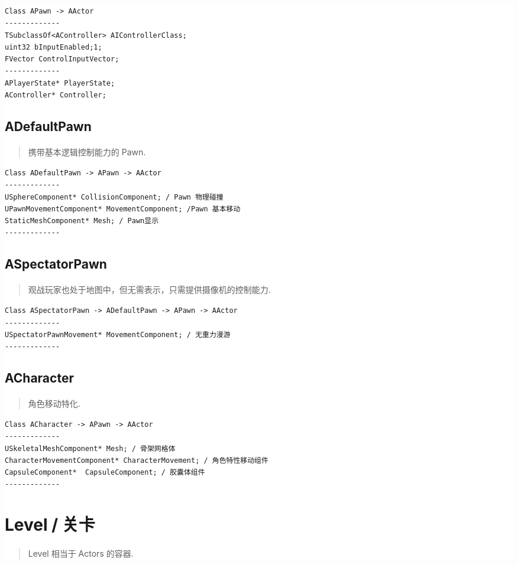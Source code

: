 ```
Class APawn -> AActor
-------------
TSubclassOf<AController> AIControllerClass;
uint32 bInputEnabled;1;
FVector ControlInputVector;
-------------
APlayerState* PlayerState;
AController* Controller;
```

## ADefaultPawn

> 携带基本逻辑控制能力的 Pawn.

```
Class ADefaultPawn -> APawn -> AActor
-------------
USphereComponent* CollisionComponent; / Pawn 物理碰撞
UPawnMovementComponent* MovementComponent; /Pawn 基本移动
StaticMeshComponent* Mesh; / Pawn显示
-------------
```

## ASpectatorPawn

> 观战玩家也处于地图中，但无需表示，只需提供摄像机的控制能力.

```
Class ASpectatorPawn -> ADefaultPawn -> APawn -> AActor
-------------
USpectatorPawnMovement* MovementComponent; / 无重力漫游
-------------
```

## ACharacter

> 角色移动特化.

```
Class ACharacter -> APawn -> AActor
-------------
USkeletalMeshComponent* Mesh; / 骨架网格体
CharacterMovementComponent* CharacterMovement; / 角色特性移动组件
CapsuleComponent*  CapsuleComponent; / 胶囊体组件
-------------
```

# Level / 关卡

> Level 相当于 Actors 的容器.
>

